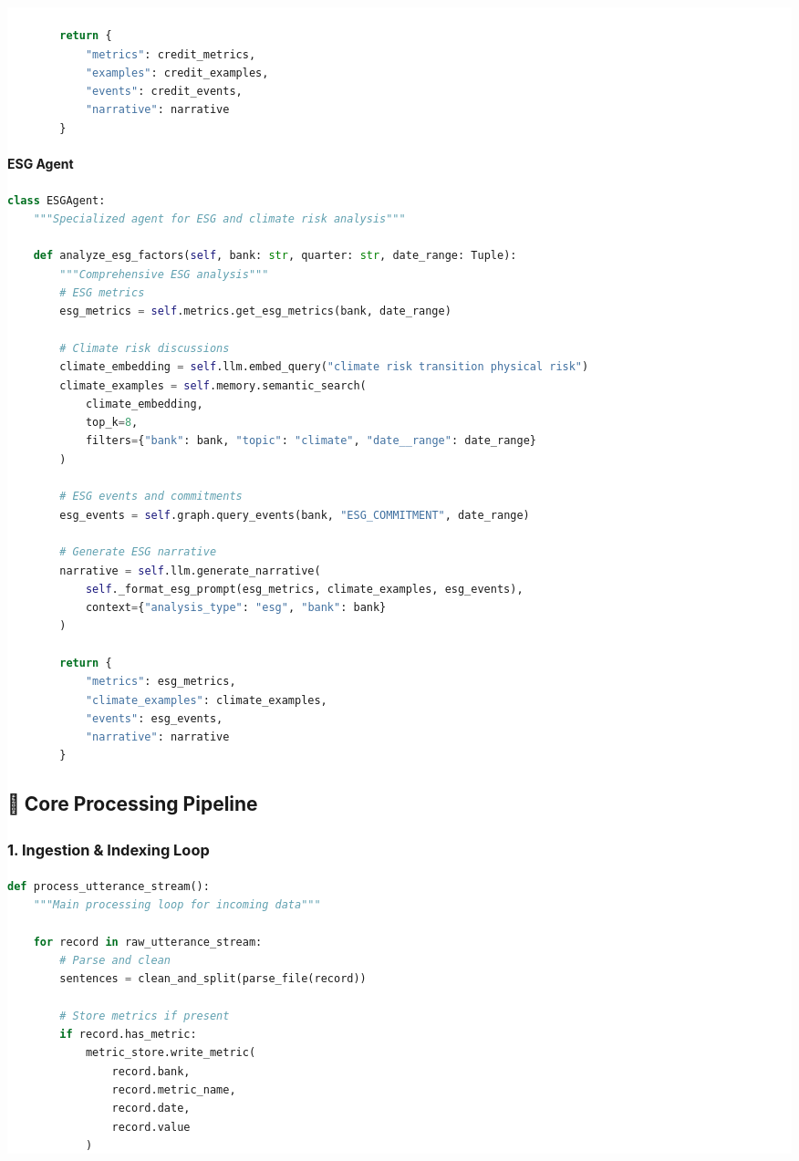 ```python
        
        return {
            "metrics": credit_metrics,
            "examples": credit_examples,
            "events": credit_events,
            "narrative": narrative
        }
```

#### ESG Agent
```python
class ESGAgent:
    """Specialized agent for ESG and climate risk analysis"""
    
    def analyze_esg_factors(self, bank: str, quarter: str, date_range: Tuple):
        """Comprehensive ESG analysis"""
        # ESG metrics
        esg_metrics = self.metrics.get_esg_metrics(bank, date_range)
        
        # Climate risk discussions
        climate_embedding = self.llm.embed_query("climate risk transition physical risk")
        climate_examples = self.memory.semantic_search(
            climate_embedding,
            top_k=8,
            filters={"bank": bank, "topic": "climate", "date__range": date_range}
        )
        
        # ESG events and commitments
        esg_events = self.graph.query_events(bank, "ESG_COMMITMENT", date_range)
        
        # Generate ESG narrative
        narrative = self.llm.generate_narrative(
            self._format_esg_prompt(esg_metrics, climate_examples, esg_events),
            context={"analysis_type": "esg", "bank": bank}
        )
        
        return {
            "metrics": esg_metrics,
            "climate_examples": climate_examples,
            "events": esg_events,
            "narrative": narrative
        }
```

## 🔄 Core Processing Pipeline

### 1. Ingestion & Indexing Loop
```python
def process_utterance_stream():
    """Main processing loop for incoming data"""
    
    for record in raw_utterance_stream:
        # Parse and clean
        sentences = clean_and_split(parse_file(record))
        
        # Store metrics if present
        if record.has_metric:
            metric_store.write_metric(
                record.bank, 
                record.metric_name, 
                record.date, 
                record.value
            )
```